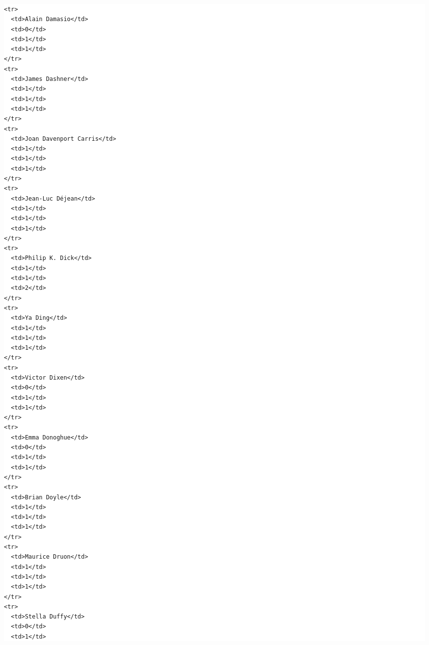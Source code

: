     <tr>
      <td>Alain Damasio</td>
      <td>0</td>
      <td>1</td>
      <td>1</td>
    </tr>
    <tr>
      <td>James Dashner</td>
      <td>1</td>
      <td>1</td>
      <td>1</td>
    </tr>
    <tr>
      <td>Joan Davenport Carris</td>
      <td>1</td>
      <td>1</td>
      <td>1</td>
    </tr>
    <tr>
      <td>Jean-Luc Déjean</td>
      <td>1</td>
      <td>1</td>
      <td>1</td>
    </tr>
    <tr>
      <td>Philip K. Dick</td>
      <td>1</td>
      <td>1</td>
      <td>2</td>
    </tr>
    <tr>
      <td>Ya Ding</td>
      <td>1</td>
      <td>1</td>
      <td>1</td>
    </tr>
    <tr>
      <td>Victor Dixen</td>
      <td>0</td>
      <td>1</td>
      <td>1</td>
    </tr>
    <tr>
      <td>Emma Donoghue</td>
      <td>0</td>
      <td>1</td>
      <td>1</td>
    </tr>
    <tr>
      <td>Brian Doyle</td>
      <td>1</td>
      <td>1</td>
      <td>1</td>
    </tr>
    <tr>
      <td>Maurice Druon</td>
      <td>1</td>
      <td>1</td>
      <td>1</td>
    </tr>
    <tr>
      <td>Stella Duffy</td>
      <td>0</td>
      <td>1</td>